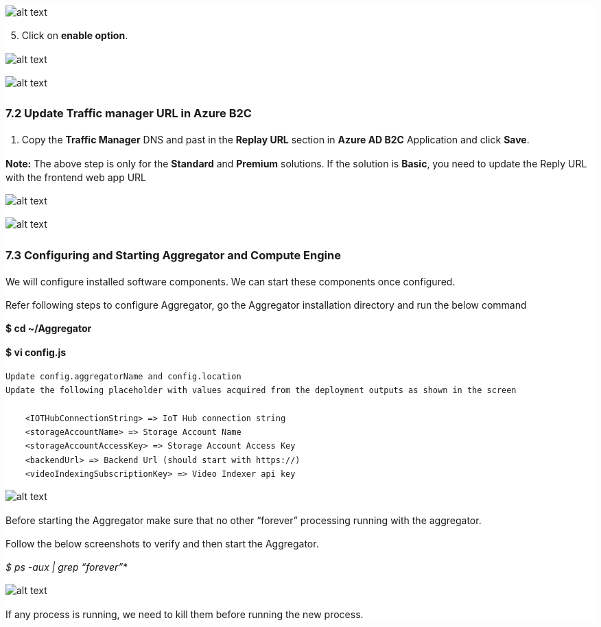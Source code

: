 ![alt text](https://github.com/sysgain/SecurityAndSurveillance/blob/master/images/d77.png)

5.	Click on **enable option**.

![alt text](https://github.com/sysgain/SecurityAndSurveillance/blob/master/images/d78.png)

![alt text](https://github.com/sysgain/SecurityAndSurveillance/blob/master/images/d79.png)

### 7.2 Update Traffic manager URL in Azure B2C

1.	Copy the **Traffic Manager** DNS and past in the **Replay URL** section in **Azure AD B2C** Application and click **Save**.

**Note:**  The above step is only for the **Standard** and **Premium** solutions. If the solution is **Basic**, you need to update the Reply URL with the frontend web app URL

![alt text](https://github.com/sysgain/SecurityAndSurveillance/blob/master/images/d80.png)

![alt text](https://github.com/sysgain/SecurityAndSurveillance/blob/master/images/d81.png)

### 7.3 Configuring and Starting Aggregator and Compute Engine

We will configure installed software components. We can start these components once configured.

Refer following steps to configure Aggregator, go the Aggregator installation directory and run the below command 

**$ cd ~/Aggregator**

**$ vi config.js**

    Update config.aggregatorName and config.location
    Update the following placeholder with values acquired from the deployment outputs as shown in the screen

        <IOTHubConnectionString> => IoT Hub connection string
        <storageAccountName> => Storage Account Name
        <storageAccountAccessKey> => Storage Account Access Key
        <backendUrl> => Backend Url (should start with https://)
        <videoIndexingSubscriptionKey> => Video Indexer api key

![alt text](https://github.com/sysgain/SecurityAndSurveillance/blob/master/images/n11.png)

Before starting the Aggregator make sure that no other “forever” processing running with the aggregator.

Follow the below screenshots to verify and then start the Aggregator.

**$ ps -aux | grep “forever*”**

![alt text](https://github.com/sysgain/SecurityAndSurveillance/blob/master/images/n12.png)

If any process is running, we need to kill them before running the new process.
